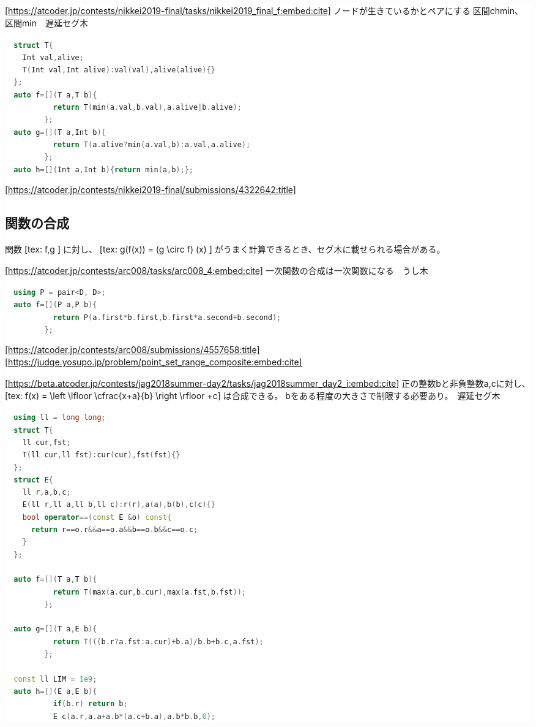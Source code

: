

[https://atcoder.jp/contests/nikkei2019-final/tasks/nikkei2019_final_f:embed:cite]
ノードが生きているかとペアにする
区間chmin、区間min　遅延セグ木
```cpp
  struct T{
    Int val,alive;
    T(Int val,Int alive):val(val),alive(alive){}
  };
  auto f=[](T a,T b){
           return T(min(a.val,b.val),a.alive|b.alive);
         };
  auto g=[](T a,Int b){
           return T(a.alive?min(a.val,b):a.val,a.alive);
         };
  auto h=[](Int a,Int b){return min(a,b);};
```
[https://atcoder.jp/contests/nikkei2019-final/submissions/4322642:title]




## 関数の合成
関数 [tex: f,g ] に対し、 [tex: g(f(x)) = (g \circ f) (x) ]  がうまく計算できるとき、セグ木に載せられる場合がある。

[https://atcoder.jp/contests/arc008/tasks/arc008_4:embed:cite]
一次関数の合成は一次関数になる　うし木
```cpp
  using P = pair<D, D>;
  auto f=[](P a,P b){
           return P(a.first*b.first,b.first*a.second+b.second);
         };
```
[https://atcoder.jp/contests/arc008/submissions/4557658:title]
[https://judge.yosupo.jp/problem/point_set_range_composite:embed:cite]



[https://beta.atcoder.jp/contests/jag2018summer-day2/tasks/jag2018summer_day2_i:embed:cite]
正の整数bと非負整数a,cに対し、 [tex: f(x) = \left \lfloor \cfrac{x+a}{b} \right \rfloor +c]  は合成できる。
bをある程度の大きさで制限する必要あり。　遅延セグ木
```cpp
  using ll = long long;
  struct T{
    ll cur,fst;
    T(ll cur,ll fst):cur(cur),fst(fst){}
  };
  struct E{
    ll r,a,b,c;
    E(ll r,ll a,ll b,ll c):r(r),a(a),b(b),c(c){}
    bool operator==(const E &o) const{
      return r==o.r&&a==o.a&&b==o.b&&c==o.c;
    }
  };

  auto f=[](T a,T b){
           return T(max(a.cur,b.cur),max(a.fst,b.fst));
         };

  auto g=[](T a,E b){
           return T(((b.r?a.fst:a.cur)+b.a)/b.b+b.c,a.fst);
         };

  const ll LIM = 1e9;
  auto h=[](E a,E b){
           if(b.r) return b;
           E c(a.r,a.a+a.b*(a.c+b.a),a.b*b.b,0);
```